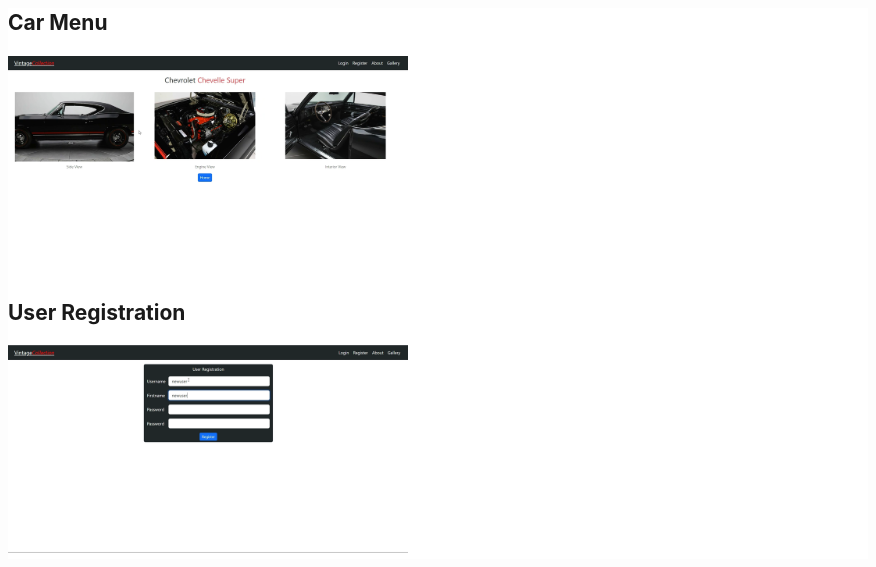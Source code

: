## Car Menu  
<img src="gallery/static/car_menu.png" width="400">  
<br>  
  
## User Registration
<img src="gallery/static/new_user.png" width="400">
  